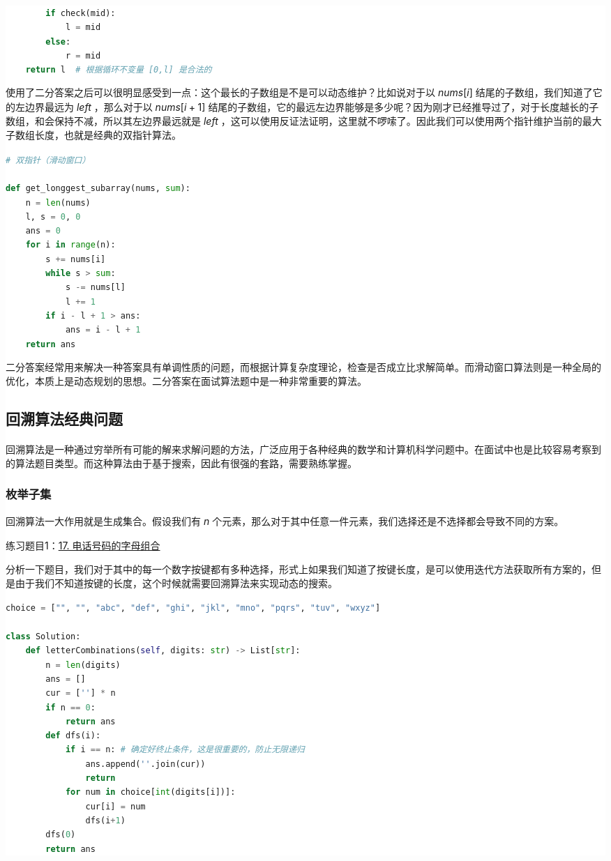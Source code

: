 ```python
        if check(mid):
            l = mid            
        else:
            r = mid
    return l  # 根据循环不变量 [0,l] 是合法的
```

使用了二分答案之后可以很明显感受到一点：这个最长的子数组是不是可以动态维护？比如说对于以 $nums[i]$ 结尾的子数组，我们知道了它的左边界最远为 $left$ ，那么对于以 $nums[i+1]$ 结尾的子数组，它的最远左边界能够是多少呢？因为刚才已经推导过了，对于长度越长的子数组，和会保持不减，所以其左边界最远就是 $left$ ，这可以使用反证法证明，这里就不啰嗦了。因此我们可以使用两个指针维护当前的最大子数组长度，也就是经典的双指针算法。

```python
# 双指针（滑动窗口）

def get_longgest_subarray(nums, sum):
    n = len(nums)
    l, s = 0, 0
    ans = 0
    for i in range(n):
        s += nums[i]
        while s > sum:
            s -= nums[l]
            l += 1
        if i - l + 1 > ans:
            ans = i - l + 1
    return ans
```

二分答案经常用来解决一种答案具有单调性质的问题，而根据计算复杂度理论，检查是否成立比求解简单。而滑动窗口算法则是一种全局的优化，本质上是动态规划的思想。二分答案在面试算法题中是一种非常重要的算法。

## 回溯算法经典问题

回溯算法是一种通过穷举所有可能的解来求解问题的方法，广泛应用于各种经典的数学和计算机科学问题中。在面试中也是比较容易考察到的算法题目类型。而这种算法由于基于搜索，因此有很强的套路，需要熟练掌握。

### 枚举子集

回溯算法一大作用就是生成集合。假设我们有 $n$ 个元素，那么对于其中任意一件元素，我们选择还是不选择都会导致不同的方案。

练习题目1：[17. 电话号码的字母组合](https://leetcode.cn/problems/letter-combinations-of-a-phone-number/description/)

分析一下题目，我们对于其中的每一个数字按键都有多种选择，形式上如果我们知道了按键长度，是可以使用迭代方法获取所有方案的，但是由于我们不知道按键的长度，这个时候就需要回溯算法来实现动态的搜索。

```python
choice = ["", "", "abc", "def", "ghi", "jkl", "mno", "pqrs", "tuv", "wxyz"]

class Solution:
    def letterCombinations(self, digits: str) -> List[str]:
        n = len(digits)
        ans = []
        cur = [''] * n
        if n == 0:
            return ans
        def dfs(i):
            if i == n: # 确定好终止条件，这是很重要的，防止无限递归
                ans.append(''.join(cur))
                return
            for num in choice[int(digits[i])]:
                cur[i] = num
                dfs(i+1)
        dfs(0)
        return ans
```
